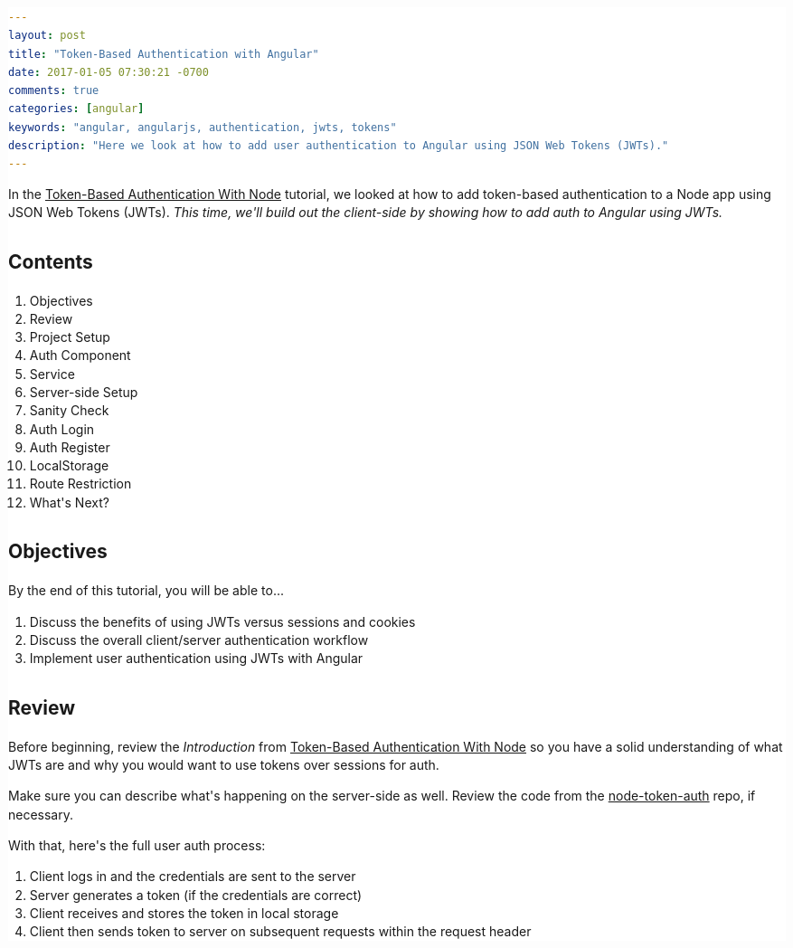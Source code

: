 ```yaml
---
layout: post
title: "Token-Based Authentication with Angular"
date: 2017-01-05 07:30:21 -0700
comments: true
categories: [angular]
keywords: "angular, angularjs, authentication, jwts, tokens"
description: "Here we look at how to add user authentication to Angular using JSON Web Tokens (JWTs)."
---
```


In the [Token-Based Authentication With Node](http://mherman.org/blog/2016/10/28/token-based-authentication-with-node) tutorial, we looked at how to add token-based authentication to a Node app using JSON Web Tokens (JWTs). *This time, we'll build out the client-side by showing how to add auth to Angular using JWTs.*

## Contents

1. Objectives
1. Review
1. Project Setup
1. Auth Component
1. Service
1. Server-side Setup
1. Sanity Check
1. Auth Login
1. Auth Register
1. LocalStorage
1. Route Restriction
1. What's Next?

## Objectives

By the end of this tutorial, you will be able to...

1. Discuss the benefits of using JWTs versus sessions and cookies
1. Discuss the overall client/server authentication workflow
1. Implement user authentication using JWTs with Angular

## Review

Before beginning, review the *Introduction* from [Token-Based Authentication With Node](http://mherman.org/blog/2016/10/28/token-based-authentication-with-node) so you have a solid understanding of what JWTs are and why you would want to use tokens over sessions for auth.

Make sure you can describe what's happening on the server-side as well. Review the code from the [node-token-auth](https://github.com/mjhea0/node-token-auth) repo, if necessary.

With that, here's the full user auth process:

1. Client logs in and the credentials are sent to the server
1. Server generates a token (if the credentials are correct)
1. Client receives and stores the token in local storage
1. Client then sends token to server on subsequent requests within the request header
